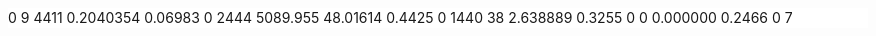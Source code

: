 </td>
<td style="text-align:right;">
0
</td>
<td style="text-align:right;">
9
</td>
<td style="text-align:right;">
4411
</td>
<td style="text-align:right;">
0.2040354
</td>
<td style="text-align:right;">
0.06983
</td>
<td style="text-align:right;">
0
</td>
<td style="text-align:right;">
2444
</td>
<td style="text-align:right;">
5089.955
</td>
<td style="text-align:right;">
48.01614
</td>
<td style="text-align:right;">
0.4425
</td>
<td style="text-align:right;">
0
</td>
<td style="text-align:right;">
1440
</td>
<td style="text-align:right;">
38
</td>
<td style="text-align:right;">
2.638889
</td>
<td style="text-align:right;">
0.3255
</td>
<td style="text-align:right;">
0
</td>
<td style="text-align:right;">
0
</td>
<td style="text-align:right;">
0.000000
</td>
<td style="text-align:right;">
0.2466
</td>
<td style="text-align:right;">
0
</td>
<td style="text-align:right;">
7
</td>